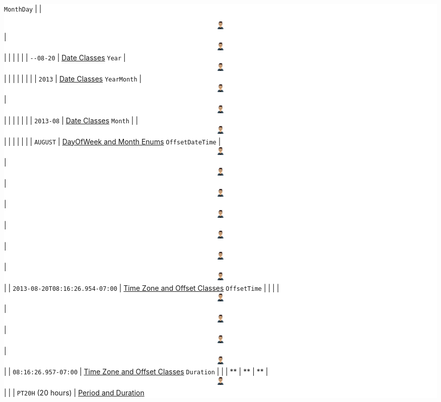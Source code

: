 `MonthDay`       |                                                                                       | <center>![checked](/favicon-16x16.png)</center> | <center>![checked](/favicon-16x16.png)</center> |                                                                                       |                                                                                       |                                                                                       |                                                                                       |                                                                                       | `--08-20`                                   | [Date Classes](https://docs.oracle.com/javase/tutorial/datetime/iso/date.html)
`Year`           | <center>![checked](/favicon-16x16.png)</center> |                                                                                       |                                                                                       |                                                                                       |                                                                                       |                                                                                       |                                                                                       |                                                                                       | `2013`                                      | [Date Classes](https://docs.oracle.com/javase/tutorial/datetime/iso/date.html)
`YearMonth`      | <center>![checked](/favicon-16x16.png)</center> | <center>![checked](/favicon-16x16.png)</center> |                                                                                       |                                                                                       |                                                                                       |                                                                                       |                                                                                       |                                                                                       | `2013-08`                                   | [Date Classes](https://docs.oracle.com/javase/tutorial/datetime/iso/date.html)
`Month`          |                                                                                       | <center>![checked](/favicon-16x16.png)</center> |                                                                                       |                                                                                       |                                                                                       |                                                                                       |                                                                                       |                                                                                       | `AUGUST`                                    | [DayOfWeek and Month Enums](https://docs.oracle.com/javase/tutorial/datetime/iso/enum.html)
`OffsetDateTime` | <center>![checked](/favicon-16x16.png)</center> | <center>![checked](/favicon-16x16.png)</center> | <center>![checked](/favicon-16x16.png)</center> | <center>![checked](/favicon-16x16.png)</center> | <center>![checked](/favicon-16x16.png)</center> | <center>![checked](/favicon-16x16.png)</center> | <center>![checked](/favicon-16x16.png)</center> |                                                                                       | `2013-08-20T08:16:26.954-07:00`             | [Time Zone and Offset Classes](https://docs.oracle.com/javase/tutorial/datetime/iso/timezones.html)
`OffsetTime`     |                                                                                       |                                                                                       |                                                                                       | <center>![checked](/favicon-16x16.png)</center> | <center>![checked](/favicon-16x16.png)</center> | <center>![checked](/favicon-16x16.png)</center> | <center>![checked](/favicon-16x16.png)</center> |                                                                                       | `08:16:26.957-07:00`                        | [Time Zone and Offset Classes](https://docs.oracle.com/javase/tutorial/datetime/iso/timezones.html)
`Duration`       |                                                                                       |                                                                                       |                                          \**                                          |                                          \**                                          |                                          \**                                          | <center>![checked](/favicon-16x16.png)</center> |                                                                                       |                                                                                       | `PT20H` (20 hours)                          | [Period and Duration](https://docs.oracle.com/javase/tutorial/datetime/iso/period.html)